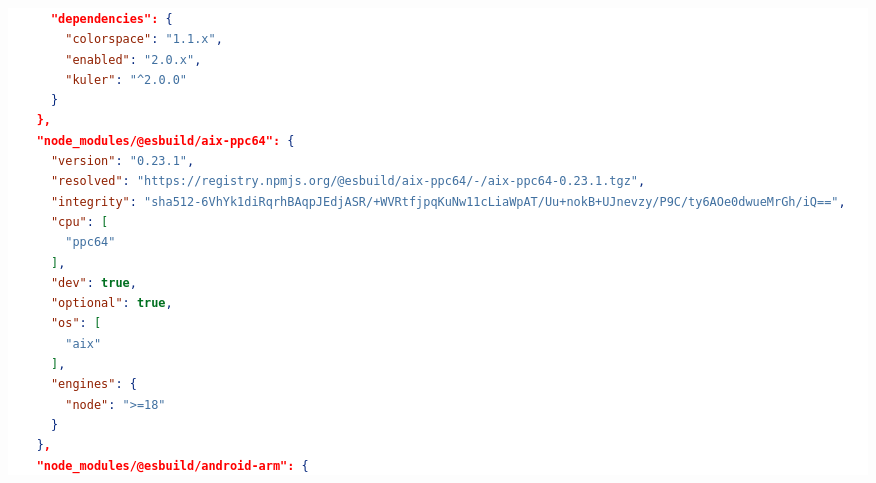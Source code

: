 ```json
      "dependencies": {
        "colorspace": "1.1.x",
        "enabled": "2.0.x",
        "kuler": "^2.0.0"
      }
    },
    "node_modules/@esbuild/aix-ppc64": {
      "version": "0.23.1",
      "resolved": "https://registry.npmjs.org/@esbuild/aix-ppc64/-/aix-ppc64-0.23.1.tgz",
      "integrity": "sha512-6VhYk1diRqrhBAqpJEdjASR/+WVRtfjpqKuNw11cLiaWpAT/Uu+nokB+UJnevzy/P9C/ty6AOe0dwueMrGh/iQ==",
      "cpu": [
        "ppc64"
      ],
      "dev": true,
      "optional": true,
      "os": [
        "aix"
      ],
      "engines": {
        "node": ">=18"
      }
    },
    "node_modules/@esbuild/android-arm": {
